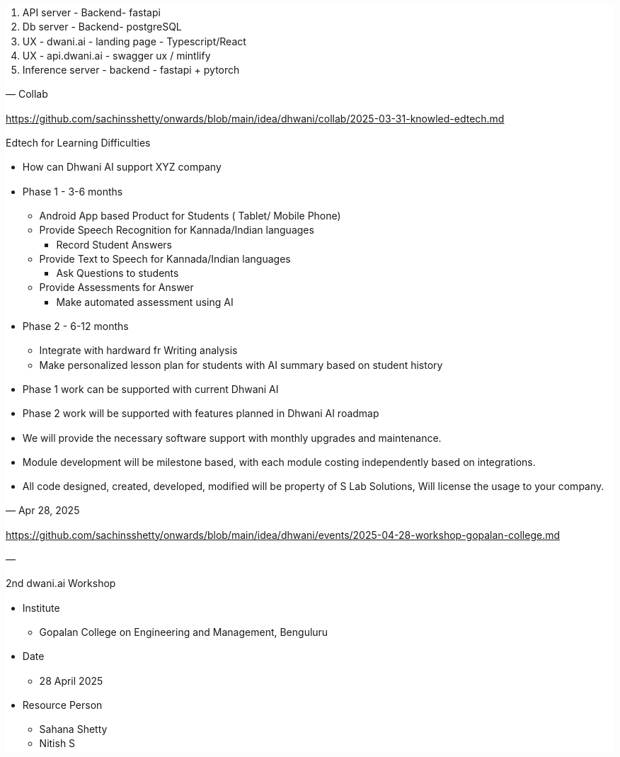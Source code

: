 1. API server  - Backend- fastapi
2. Db server - Backend- postgreSQL
3. UX - dwani.ai  - landing page - Typescript/React
4. UX - api.dwani.ai - swagger ux / mintlify
5. Inference server - backend  - fastapi + pytorch


—
Collab

https://github.com/sachinsshetty/onwards/blob/main/idea/dhwani/collab/2025-03-31-knowled-edtech.md

Edtech for Learning Difficulties

- How can Dhwani AI support XYZ company

- Phase 1 - 3-6 months
  - Android App based Product for Students ( Tablet/ Mobile Phone)
  - Provide Speech Recognition for Kannada/Indian languages
	- Record Student Answers
  - Provide Text to Speech for Kannada/Indian languages
	- Ask Questions to students
  - Provide Assessments for Answer
	- Make automated assessment using AI

- Phase 2 - 6-12 months
  - Integrate with hardward fr Writing analysis
  - Make personalized lesson plan for students with AI summary based on student history



- Phase 1 work can be supported with current Dhwani AI
- Phase 2 work will be supported with features planned in Dhwani AI roadmap

- We will provide the necessary software support with monthly upgrades and maintenance.
- Module development will be milestone based, with each module costing independently based on integrations.
- All code designed, created, developed, modified will be property of S Lab Solutions,  Will license the usage to your company.

—
Apr 28, 2025

https://github.com/sachinsshetty/onwards/blob/main/idea/dhwani/events/2025-04-28-workshop-gopalan-college.md

—

2nd dwani.ai Workshop

- Institute
	- Gopalan College on Engineering and Management, Benguluru

- Date
	- 28 April 2025

- Resource Person
	- Sahana Shetty
	- Nitish S

